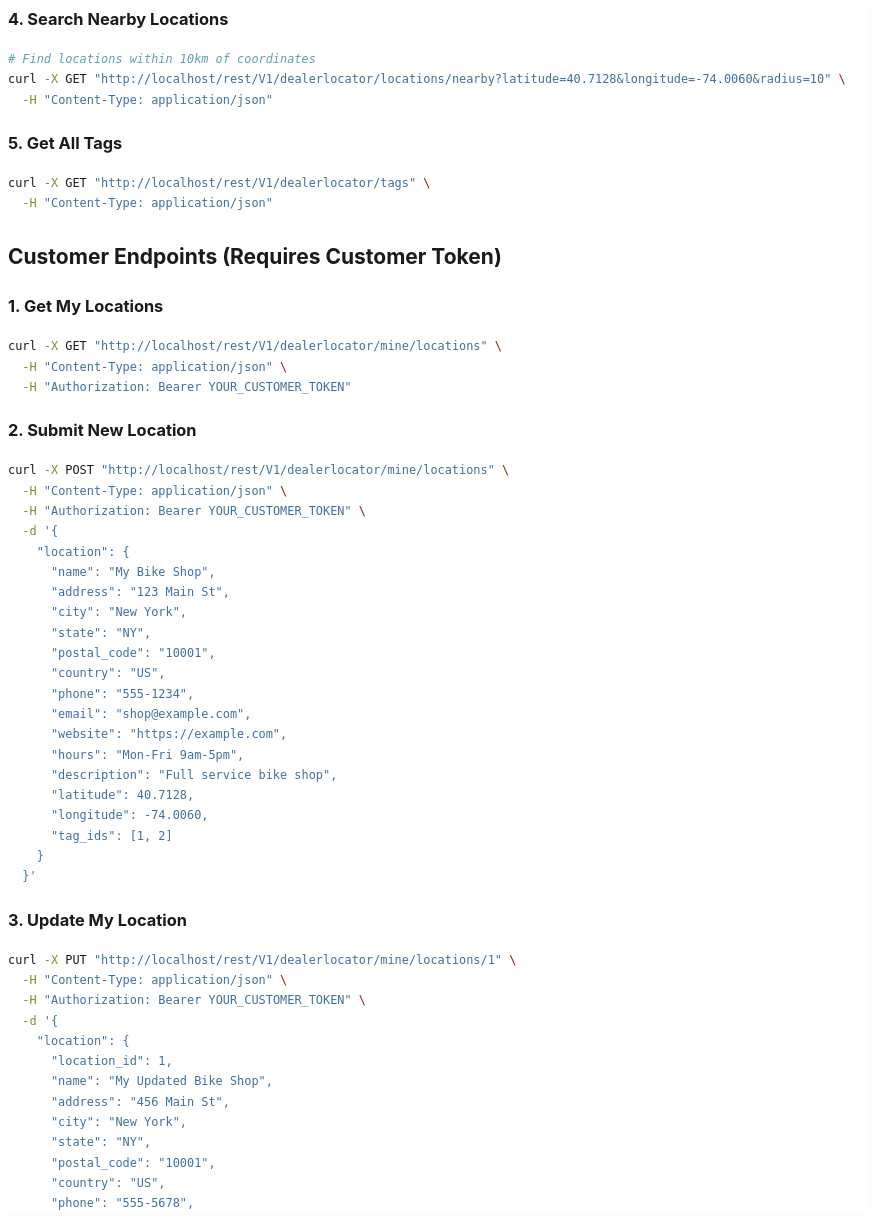 ### 4. Search Nearby Locations
```bash
# Find locations within 10km of coordinates
curl -X GET "http://localhost/rest/V1/dealerlocator/locations/nearby?latitude=40.7128&longitude=-74.0060&radius=10" \
  -H "Content-Type: application/json"
```

### 5. Get All Tags
```bash
curl -X GET "http://localhost/rest/V1/dealerlocator/tags" \
  -H "Content-Type: application/json"
```

## Customer Endpoints (Requires Customer Token)

### 1. Get My Locations
```bash
curl -X GET "http://localhost/rest/V1/dealerlocator/mine/locations" \
  -H "Content-Type: application/json" \
  -H "Authorization: Bearer YOUR_CUSTOMER_TOKEN"
```

### 2. Submit New Location
```bash
curl -X POST "http://localhost/rest/V1/dealerlocator/mine/locations" \
  -H "Content-Type: application/json" \
  -H "Authorization: Bearer YOUR_CUSTOMER_TOKEN" \
  -d '{
    "location": {
      "name": "My Bike Shop",
      "address": "123 Main St",
      "city": "New York",
      "state": "NY",
      "postal_code": "10001",
      "country": "US",
      "phone": "555-1234",
      "email": "shop@example.com",
      "website": "https://example.com",
      "hours": "Mon-Fri 9am-5pm",
      "description": "Full service bike shop",
      "latitude": 40.7128,
      "longitude": -74.0060,
      "tag_ids": [1, 2]
    }
  }'
```

### 3. Update My Location
```bash
curl -X PUT "http://localhost/rest/V1/dealerlocator/mine/locations/1" \
  -H "Content-Type: application/json" \
  -H "Authorization: Bearer YOUR_CUSTOMER_TOKEN" \
  -d '{
    "location": {
      "location_id": 1,
      "name": "My Updated Bike Shop",
      "address": "456 Main St",
      "city": "New York",
      "state": "NY",
      "postal_code": "10001",
      "country": "US",
      "phone": "555-5678",
```